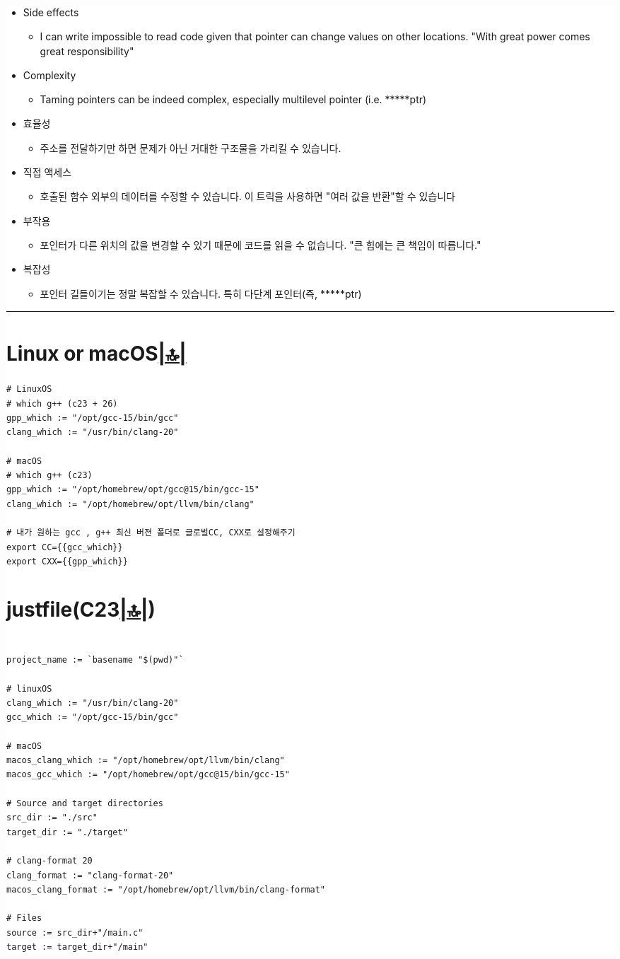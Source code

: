 - Side effects
  - I can write impossible to read code given that pointer can change values on other locations. "With great power comes great responsibility"

- Complexity
  - Taming pointers can be indeed complex, especially multilevel pointer (i.e. *****ptr)

- 효율성
  - 주소를 전달하기만 하면 문제가 아닌 거대한 구조물을 가리킬 수 있습니다.

- 직접 액세스
	- 호출된 함수 외부의 데이터를 수정할 수 있습니다. 이 트릭을 사용하면 "여러 값을 반환"할 수 있습니다

- 부작용
  - 포인터가 다른 위치의 값을 변경할 수 있기 때문에 코드를 읽을 수 없습니다. "큰 힘에는 큰 책임이 따릅니다."

- 복잡성
  - 포인터 길들이기는 정말 복잡할 수 있습니다. 특히 다단계 포인터(즉, *****ptr)


<hr />

# Linux or macOS[|🔝|](#link)
```justfile
# LinuxOS
# which g++ (c23 + 26)
gpp_which := "/opt/gcc-15/bin/gcc"
clang_which := "/usr/bin/clang-20"

# macOS
# which g++ (c23)
gpp_which := "/opt/homebrew/opt/gcc@15/bin/gcc-15"
clang_which := "/opt/homebrew/opt/llvm/bin/clang"

# 내가 원하는 gcc , g++ 최신 버젼 폴더로 글로벌CC, CXX로 설정해주기
export CC={{gcc_which}}
export CXX={{gpp_which}}
```


# justfile(C23[|🔝|](#link))

```justfile

project_name := `basename "$(pwd)"`

# linuxOS
clang_which := "/usr/bin/clang-20"
gcc_which := "/opt/gcc-15/bin/gcc"

# macOS
macos_clang_which := "/opt/homebrew/opt/llvm/bin/clang"
macos_gcc_which := "/opt/homebrew/opt/gcc@15/bin/gcc-15"

# Source and target directories
src_dir := "./src"
target_dir := "./target"

# clang-format 20
clang_format := "clang-format-20"
macos_clang_format := "/opt/homebrew/opt/llvm/bin/clang-format"

# Files
source := src_dir+"/main.c"
target := target_dir+"/main"

```